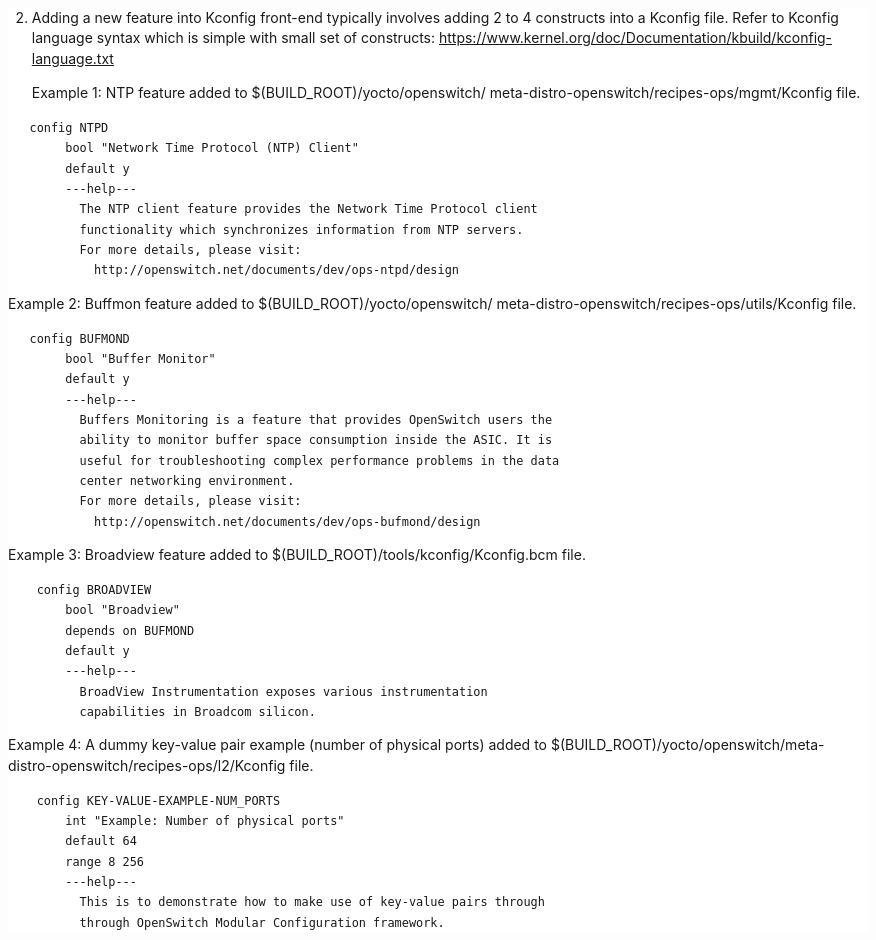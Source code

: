 2. Adding a new feature into Kconfig front-end typically involves adding 2 to 4
   constructs into a Kconfig file. Refer to Kconfig language syntax which is
   simple with small set of constructs:
   https://www.kernel.org/doc/Documentation/kbuild/kconfig-language.txt

   Example 1: NTP feature added to $(BUILD_ROOT)/yocto/openswitch/
   meta-distro-openswitch/recipes-ops/mgmt/Kconfig file.

```
   config NTPD
        bool "Network Time Protocol (NTP) Client"
        default y
        ---help---
          The NTP client feature provides the Network Time Protocol client
          functionality which synchronizes information from NTP servers.
          For more details, please visit:
            http://openswitch.net/documents/dev/ops-ntpd/design
```

   Example 2: Buffmon feature added to $(BUILD_ROOT)/yocto/openswitch/
   meta-distro-openswitch/recipes-ops/utils/Kconfig file.

```
   config BUFMOND
        bool "Buffer Monitor"
        default y
        ---help---
          Buffers Monitoring is a feature that provides OpenSwitch users the
          ability to monitor buffer space consumption inside the ASIC. It is
          useful for troubleshooting complex performance problems in the data
          center networking environment.
          For more details, please visit:
            http://openswitch.net/documents/dev/ops-bufmond/design
```

   Example 3: Broadview feature added to $(BUILD_ROOT)/tools/kconfig/Kconfig.bcm
   file.

```
    config BROADVIEW
        bool "Broadview"
        depends on BUFMOND
        default y
        ---help---
          BroadView Instrumentation exposes various instrumentation
          capabilities in Broadcom silicon.
```

   Example 4: A dummy key-value pair example (number of physical ports) added to
   $(BUILD_ROOT)/yocto/openswitch/meta-distro-openswitch/recipes-ops/l2/Kconfig
   file.

```
    config KEY-VALUE-EXAMPLE-NUM_PORTS
        int "Example: Number of physical ports"
        default 64
        range 8 256
        ---help---
          This is to demonstrate how to make use of key-value pairs through
          through OpenSwitch Modular Configuration framework.
```
